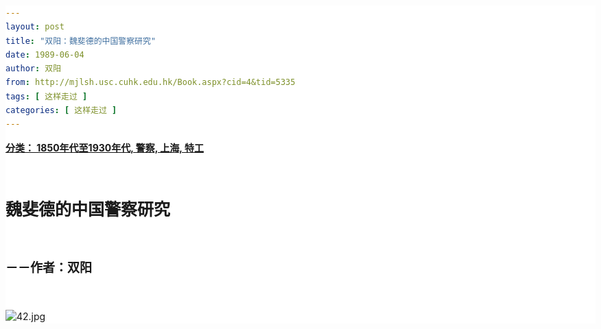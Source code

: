 ```yaml
---
layout: post
title: "双阳：魏斐德的中国警察研究"
date: 1989-06-04
author: 双阳
from: http://mjlsh.usc.cuhk.edu.hk/Book.aspx?cid=4&tid=5335
tags: [ 这样走过 ]
categories: [ 这样走过 ]
---
```


<div style="margin: 15px 10px 10px 0px;">
 <div>
  <span id="ctl00_ContentPlaceHolder1_chapter1_SubjectLabel" style="font-weight:bold;text-decoration:underline;">
   分类： 1850年代至1930年代, 警察, 上海, 特工
  </span>
 </div>
 <p class="p1">
  <b>
   <font size="5">
    <span class="s1">
    </span>
    <br/>
   </font>
  </b>
 </p>
 <p class="p2">
  <span class="s1">
   <b>
    <font size="5">
     魏斐德的中国警察研究
    </font>
   </b>
  </span>
 </p>
 <p class="p1">
  <b>
   <font size="4">
    <span class="s1">
    </span>
    <br/>
   </font>
  </b>
 </p>
 <p class="p2">
  <span class="s1">
   <b>
    <font size="4">
     －－作者：双阳
    </font>
   </b>
  </span>
 </p>
 <p class="p1">
  <span class="s1">
  </span>
  <br/>
 </p>
 <p class="p3">
  <span class="s1">
   <img alt="42.jpg" border="0" height="258" src="/medias/contents/5335/42.jpg" width="550"/>